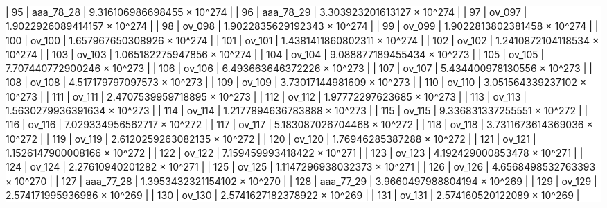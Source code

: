 | 95 | aaa_78_28 | 9.316106986698455 × 10^274 |
| 96 | aaa_78_29 | 3.303923201613127 × 10^274 |
| 97 | ov_097 | 1.9022926089414157 × 10^274 |
| 98 | ov_098 | 1.9022835629192343 × 10^274 |
| 99 | ov_099 | 1.9022813802381458 × 10^274 |
| 100 | ov_100 | 1.657967650308926 × 10^274 |
| 101 | ov_101 | 1.4381411860802311 × 10^274 |
| 102 | ov_102 | 1.2410872104118534 × 10^274 |
| 103 | ov_103 | 1.065182275947856 × 10^274 |
| 104 | ov_104 | 9.088877189455434 × 10^273 |
| 105 | ov_105 | 7.707440772900246 × 10^273 |
| 106 | ov_106 | 6.493663646372226 × 10^273 |
| 107 | ov_107 | 5.434400978130556 × 10^273 |
| 108 | ov_108 | 4.517179797097573 × 10^273 |
| 109 | ov_109 | 3.73017144981609 × 10^273 |
| 110 | ov_110 | 3.051564339237102 × 10^273 |
| 111 | ov_111 | 2.4707539959718895 × 10^273 |
| 112 | ov_112 | 1.97772297623685 × 10^273 |
| 113 | ov_113 | 1.5630279936391634 × 10^273 |
| 114 | ov_114 | 1.2177894636783888 × 10^273 |
| 115 | ov_115 | 9.336831337255551 × 10^272 |
| 116 | ov_116 | 7.029334956562717 × 10^272 |
| 117 | ov_117 | 5.183087026704468 × 10^272 |
| 118 | ov_118 | 3.7311673614369036 × 10^272 |
| 119 | ov_119 | 2.6120259263082135 × 10^272 |
| 120 | ov_120 | 1.76946285387288 × 10^272 |
| 121 | ov_121 | 1.1526147900008166 × 10^272 |
| 122 | ov_122 | 7.159459993418422 × 10^271 |
| 123 | ov_123 | 4.192429000853478 × 10^271 |
| 124 | ov_124 | 2.27610940201282 × 10^271 |
| 125 | ov_125 | 1.1147296938032373 × 10^271 |
| 126 | ov_126 | 4.6568498532763393 × 10^270 |
| 127 | aaa_77_28 | 1.3953432321154102 × 10^270 |
| 128 | aaa_77_29 | 3.9660497988804194 × 10^269 |
| 129 | ov_129 | 2.574171995936986 × 10^269 |
| 130 | ov_130 | 2.5741627182378922 × 10^269 |
| 131 | ov_131 | 2.574160520122089 × 10^269 |